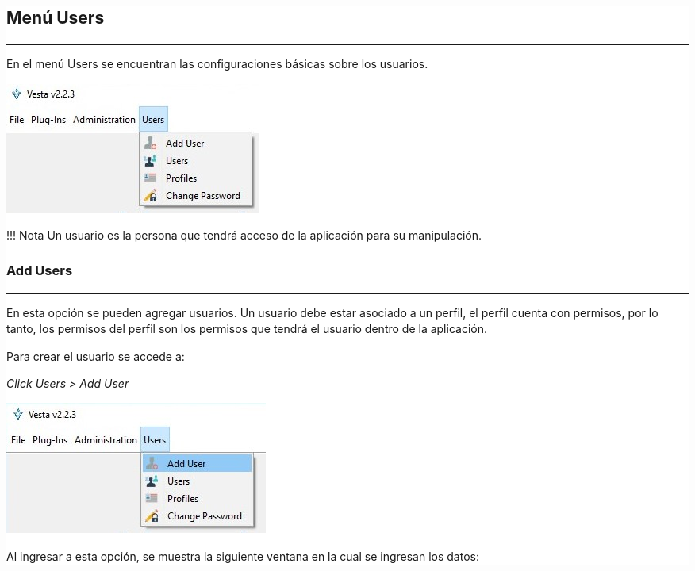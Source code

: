 ## **Menú Users**
---

En el menú Users se encuentran las configuraciones básicas sobre los usuarios.


![](img/bases/menu-users.jpg)

!!! Nota
    Un usuario es la persona que tendrá acceso de la aplicación para su manipulación. 



### **Add Users**
---
En esta opción se pueden agregar usuarios. Un usuario debe estar asociado a un perfil, el perfil cuenta con permisos, por lo tanto, los permisos del perfil son los permisos que tendrá el usuario dentro de la aplicación.

Para crear el usuario se accede a:

*Click  Users > Add User*

![](img/bases/users-add.jpg)

Al ingresar a esta opción, se muestra la siguiente ventana en la cual se ingresan los datos:

